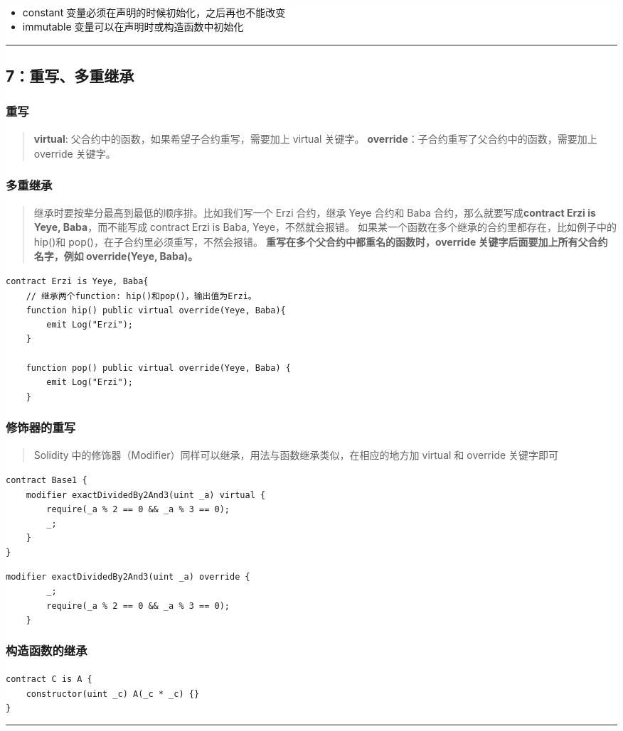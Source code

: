 - constant 变量必须在声明的时候初始化，之后再也不能改变
- immutable 变量可以在声明时或构造函数中初始化

---

## 7：重写、多重继承

### 重写

> **virtual**: 父合约中的函数，如果希望子合约重写，需要加上 virtual 关键字。
> **override**：子合约重写了父合约中的函数，需要加上 override 关键字。

### 多重继承

> 继承时要按辈分最高到最低的顺序排。比如我们写一个 Erzi 合约，继承 Yeye 合约和 Baba 合约，那么就要写成**contract Erzi is Yeye, Baba**，而不能写成 contract Erzi is Baba, Yeye，不然就会报错。 如果某一个函数在多个继承的合约里都存在，比如例子中的 hip()和 pop()，在子合约里必须重写，不然会报错。 **重写在多个父合约中都重名的函数时，override 关键字后面要加上所有父合约名字，例如 override(Yeye, Baba)。**

```sol
contract Erzi is Yeye, Baba{
    // 继承两个function: hip()和pop()，输出值为Erzi。
    function hip() public virtual override(Yeye, Baba){
        emit Log("Erzi");
    }

    function pop() public virtual override(Yeye, Baba) {
        emit Log("Erzi");
    }

```

### 修饰器的重写

> Solidity 中的修饰器（Modifier）同样可以继承，用法与函数继承类似，在相应的地方加 virtual 和 override 关键字即可

```sol
contract Base1 {
    modifier exactDividedBy2And3(uint _a) virtual {
        require(_a % 2 == 0 && _a % 3 == 0);
        _;
    }
}
```

```sol
modifier exactDividedBy2And3(uint _a) override {
        _;
        require(_a % 2 == 0 && _a % 3 == 0);
    }
```

### 构造函数的继承

```sol
contract C is A {
    constructor(uint _c) A(_c * _c) {}
}
```

---